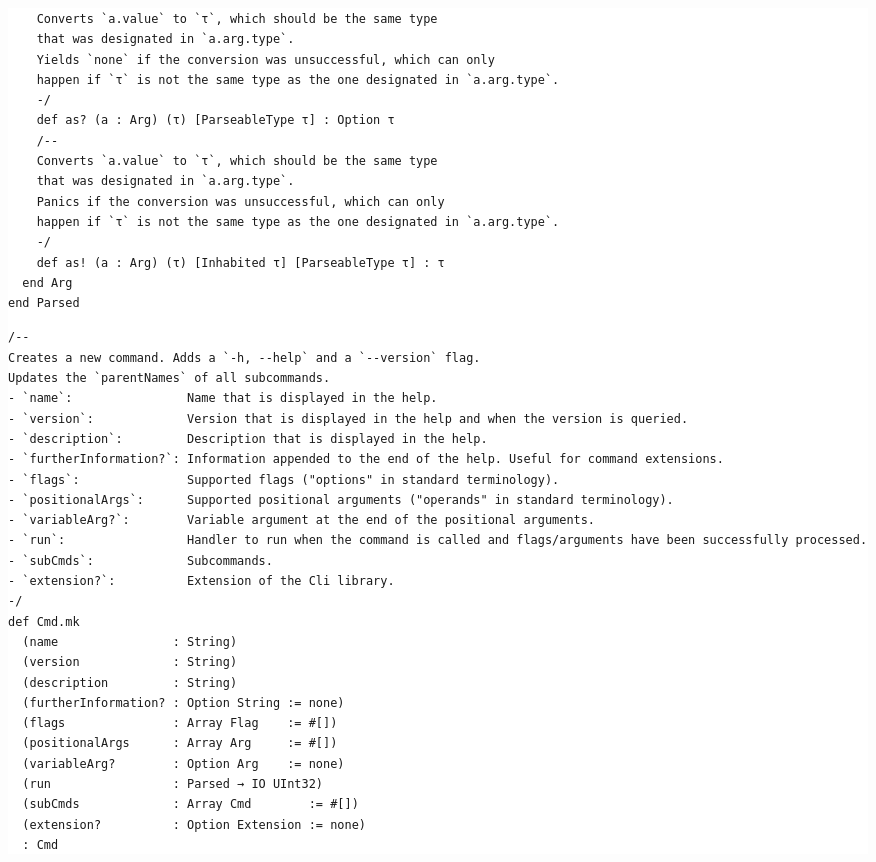 ```Lean
    Converts `a.value` to `τ`, which should be the same type
    that was designated in `a.arg.type`.
    Yields `none` if the conversion was unsuccessful, which can only
    happen if `τ` is not the same type as the one designated in `a.arg.type`.
    -/
    def as? (a : Arg) (τ) [ParseableType τ] : Option τ
    /--
    Converts `a.value` to `τ`, which should be the same type
    that was designated in `a.arg.type`.
    Panics if the conversion was unsuccessful, which can only
    happen if `τ` is not the same type as the one designated in `a.arg.type`.
    -/
    def as! (a : Arg) (τ) [Inhabited τ] [ParseableType τ] : τ
  end Arg
end Parsed
```
```Lean
/--
Creates a new command. Adds a `-h, --help` and a `--version` flag.
Updates the `parentNames` of all subcommands.
- `name`:                Name that is displayed in the help.
- `version`:             Version that is displayed in the help and when the version is queried.
- `description`:         Description that is displayed in the help.
- `furtherInformation?`: Information appended to the end of the help. Useful for command extensions.
- `flags`:               Supported flags ("options" in standard terminology).
- `positionalArgs`:      Supported positional arguments ("operands" in standard terminology).
- `variableArg?`:        Variable argument at the end of the positional arguments.
- `run`:                 Handler to run when the command is called and flags/arguments have been successfully processed.
- `subCmds`:             Subcommands.
- `extension?`:          Extension of the Cli library.
-/
def Cmd.mk
  (name                : String)
  (version             : String)
  (description         : String)
  (furtherInformation? : Option String := none)
  (flags               : Array Flag    := #[])
  (positionalArgs      : Array Arg     := #[])
  (variableArg?        : Option Arg    := none)
  (run                 : Parsed → IO UInt32)
  (subCmds             : Array Cmd        := #[])
  (extension?          : Option Extension := none)
  : Cmd
```
